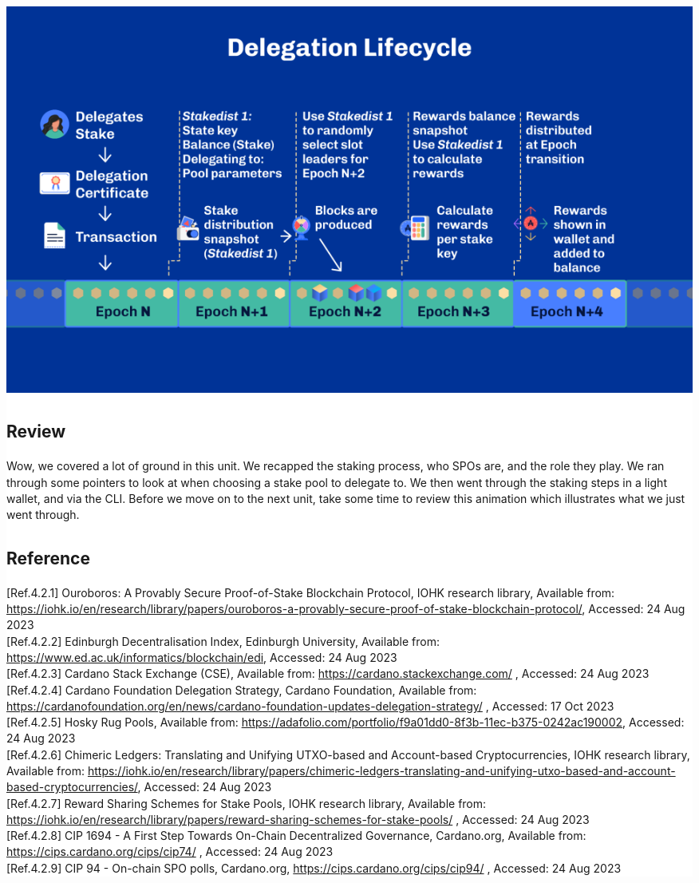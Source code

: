![alt text](https://github.com/cardano-foundation/cardano-academy/blob/main/CBCA/Diagrams/4.3.115.png)

## Review
Wow, we covered a lot of ground in this unit. We recapped the staking process, who SPOs are, and the role they play. We ran through some pointers to look at when choosing a stake pool to delegate to. We then went through the staking steps in a light wallet, and via the CLI. Before we move on to the next unit, take some time to review this animation which illustrates what we just went through.

## Reference 
[Ref.4.2.1] Ouroboros: A Provably Secure Proof-of-Stake Blockchain Protocol, IOHK research library, Available from:  https://iohk.io/en/research/library/papers/ouroboros-a-provably-secure-proof-of-stake-blockchain-protocol/, Accessed: 24 Aug 2023<br>
[Ref.4.2.2] Edinburgh Decentralisation Index, Edinburgh University, Available from: https://www.ed.ac.uk/informatics/blockchain/edi, Accessed: 24 Aug 2023<br>
[Ref.4.2.3] Cardano Stack Exchange (CSE), Available from: https://cardano.stackexchange.com/ , Accessed: 24 Aug 2023<br>
[Ref.4.2.4] Cardano Foundation Delegation Strategy, Cardano Foundation, Available from: https://cardanofoundation.org/en/news/cardano-foundation-updates-delegation-strategy/ , Accessed: 17 Oct 2023<br>
[Ref.4.2.5] Hosky Rug Pools, Available from: https://adafolio.com/portfolio/f9a01dd0-8f3b-11ec-b375-0242ac190002, Accessed: 24 Aug 2023<br>
[Ref.4.2.6] Chimeric Ledgers: Translating and Unifying UTXO-based and Account-based Cryptocurrencies, IOHK research library, Available from: https://iohk.io/en/research/library/papers/chimeric-ledgers-translating-and-unifying-utxo-based-and-account-based-cryptocurrencies/, Accessed: 24 Aug 2023<br>
[Ref.4.2.7] Reward Sharing Schemes for Stake Pools, IOHK research library, Available from: https://iohk.io/en/research/library/papers/reward-sharing-schemes-for-stake-pools/ , Accessed: 24 Aug 2023<br>
[Ref.4.2.8] CIP 1694 - A First Step Towards On-Chain Decentralized Governance, Cardano.org, Available from: https://cips.cardano.org/cips/cip74/ , Accessed: 24 Aug 2023<br>
[Ref.4.2.9] CIP 94 - On-chain SPO polls, Cardano.org,  https://cips.cardano.org/cips/cip94/ , Accessed: 24 Aug 2023<br>
